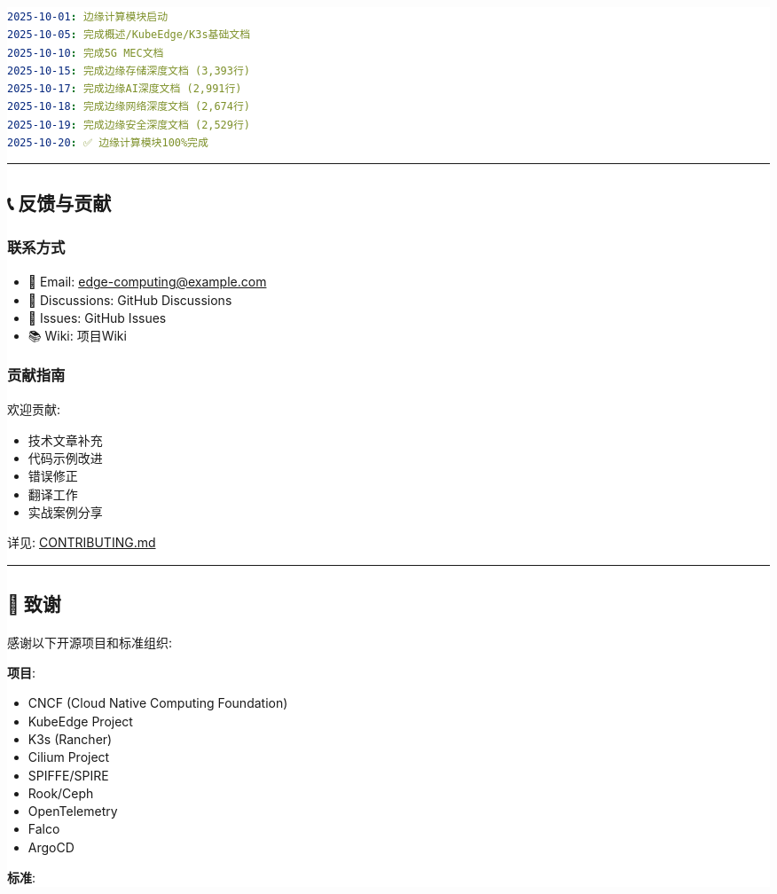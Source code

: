 ```yaml
2025-10-01: 边缘计算模块启动
2025-10-05: 完成概述/KubeEdge/K3s基础文档
2025-10-10: 完成5G MEC文档
2025-10-15: 完成边缘存储深度文档 (3,393行)
2025-10-17: 完成边缘AI深度文档 (2,991行)
2025-10-18: 完成边缘网络深度文档 (2,674行)
2025-10-19: 完成边缘安全深度文档 (2,529行)
2025-10-20: ✅ 边缘计算模块100%完成
```

---

## 📞 反馈与贡献

### 联系方式

- 📧 Email: edge-computing@example.com
- 💬 Discussions: GitHub Discussions
- 🐛 Issues: GitHub Issues
- 📚 Wiki: 项目Wiki

### 贡献指南

欢迎贡献:

- 技术文章补充
- 代码示例改进
- 错误修正
- 翻译工作
- 实战案例分享

详见: [CONTRIBUTING.md](../../CONTRIBUTING.md)

---

## 🙏 致谢

感谢以下开源项目和标准组织:

**项目**:

- CNCF (Cloud Native Computing Foundation)
- KubeEdge Project
- K3s (Rancher)
- Cilium Project
- SPIFFE/SPIRE
- Rook/Ceph
- OpenTelemetry
- Falco
- ArgoCD

**标准**:
